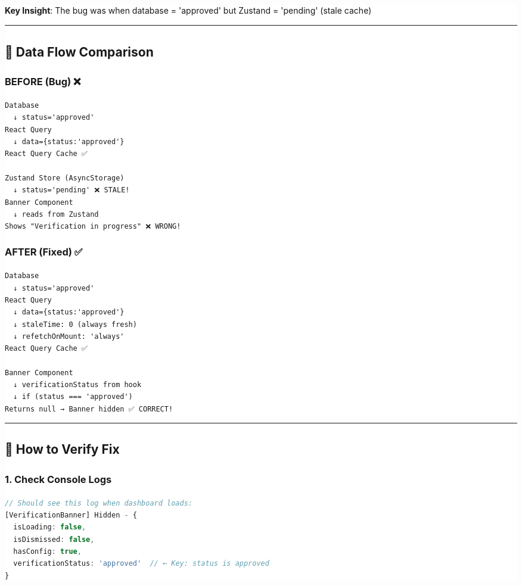 **Key Insight**: The bug was when database = 'approved' but Zustand = 'pending' (stale cache)

---

## 🔄 Data Flow Comparison

### BEFORE (Bug) ❌
```
Database
  ↓ status='approved'
React Query
  ↓ data={status:'approved'}
React Query Cache ✅

Zustand Store (AsyncStorage)
  ↓ status='pending' ❌ STALE!
Banner Component
  ↓ reads from Zustand
Shows "Verification in progress" ❌ WRONG!
```

### AFTER (Fixed) ✅
```
Database
  ↓ status='approved'
React Query
  ↓ data={status:'approved'}
  ↓ staleTime: 0 (always fresh)
  ↓ refetchOnMount: 'always'
React Query Cache ✅

Banner Component
  ↓ verificationStatus from hook
  ↓ if (status === 'approved')
Returns null → Banner hidden ✅ CORRECT!
```

---

## 🧪 How to Verify Fix

### 1. Check Console Logs
```typescript
// Should see this log when dashboard loads:
[VerificationBanner] Hidden - {
  isLoading: false,
  isDismissed: false,
  hasConfig: true,
  verificationStatus: 'approved'  // ← Key: status is approved
}
```
